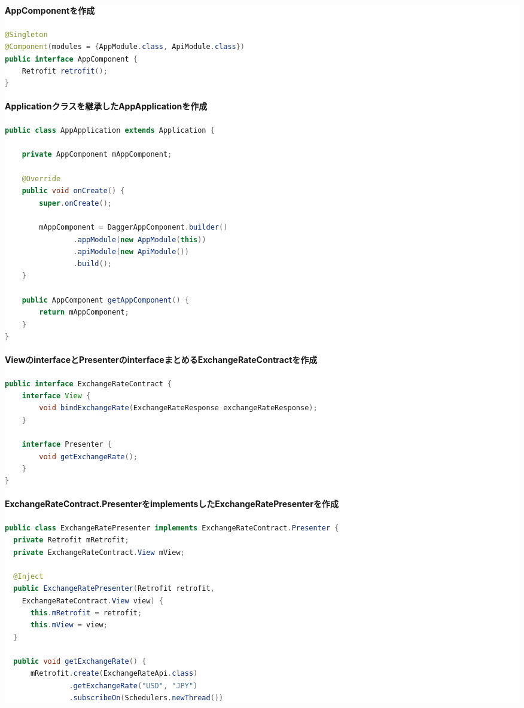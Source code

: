 ```java
```

#### AppComponentを作成
```java
@Singleton
@Component(modules = {AppModule.class, ApiModule.class})
public interface AppComponent {
    Retrofit retrofit();
}
```

#### Applicationクラスを継承したAppApplicationを作成
```java
public class AppApplication extends Application {

    private AppComponent mAppComponent;

    @Override
    public void onCreate() {
        super.onCreate();

        mAppComponent = DaggerAppComponent.builder()
                .appModule(new AppModule(this))
                .apiModule(new ApiModule())
                .build();
    }

    public AppComponent getAppComponent() {
        return mAppComponent;
    }
}
```

#### ViewのinterfaceとPresenterのinterfaceまとめるExchangeRateContractを作成
```java
public interface ExchangeRateContract {
    interface View {
        void bindExchangeRate(ExchangeRateResponse exchangeRateResponse);
    }

    interface Presenter {
        void getExchangeRate();
    }
}
```

#### ExchangeRateContract.PresenterをimplementsしたExchangeRatePresenterを作成
```java
public class ExchangeRatePresenter implements ExchangeRateContract.Presenter {
  private Retrofit mRetrofit;
  private ExchangeRateContract.View mView;

  @Inject
  public ExchangeRatePresenter(Retrofit retrofit, 
    ExchangeRateContract.View view) {
      this.mRetrofit = retrofit;
      this.mView = view;
  }

  public void getExchangeRate() {
      mRetrofit.create(ExchangeRateApi.class)
               .getExchangeRate("USD", "JPY")
               .subscribeOn(Schedulers.newThread())
```